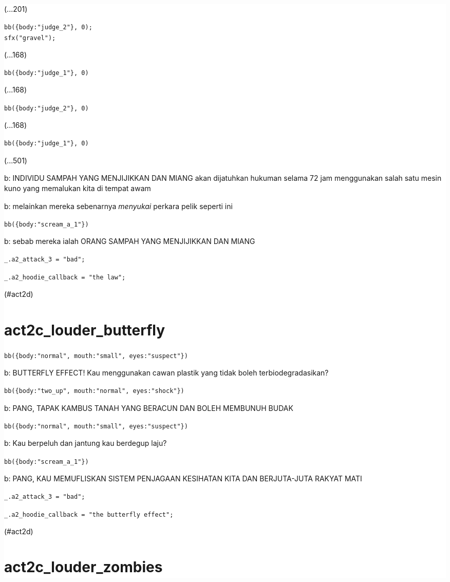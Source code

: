 (...201)

```
bb({body:"judge_2"}, 0);
sfx("gravel");
```

(...168)

`bb({body:"judge_1"}, 0)`

(...168)

`bb({body:"judge_2"}, 0)`

(...168)

`bb({body:"judge_1"}, 0)`

(...501)

b: INDIVIDU SAMPAH YANG MENJIJIKKAN DAN MIANG akan dijatuhkan hukuman selama 72 jam menggunakan salah satu mesin kuno yang memalukan kita di tempat awam

b: melainkan mereka sebenarnya *menyukai* perkara pelik seperti ini

`bb({body:"scream_a_1"})`

b: sebab mereka ialah ORANG SAMPAH YANG MENJIJIKKAN DAN MIANG

`_.a2_attack_3 = "bad";`

`_.a2_hoodie_callback = "the law";`

(#act2d)

# act2c_louder_butterfly

`bb({body:"normal", mouth:"small", eyes:"suspect"})`

b: BUTTERFLY EFFECT! Kau menggunakan cawan plastik yang tidak boleh terbiodegradasikan?

`bb({body:"two_up", mouth:"normal", eyes:"shock"})`

b: PANG, TAPAK KAMBUS TANAH YANG BERACUN DAN BOLEH MEMBUNUH BUDAK

`bb({body:"normal", mouth:"small", eyes:"suspect"})`

b: Kau berpeluh dan jantung kau berdegup laju?

`bb({body:"scream_a_1"})`

b: PANG, KAU MEMUFLISKAN SISTEM PENJAGAAN KESIHATAN KITA DAN BERJUTA-JUTA RAKYAT MATI

`_.a2_attack_3 = "bad";`

`_.a2_hoodie_callback = "the butterfly effect";`

(#act2d)

# act2c_louder_zombies
